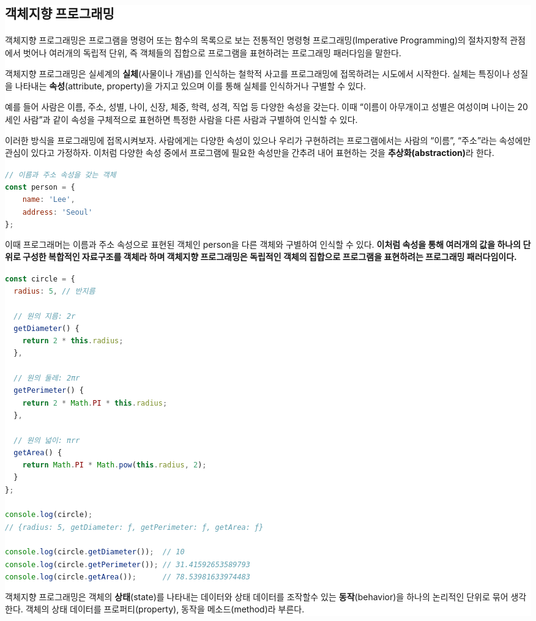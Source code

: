 ## 객체지향 프로그래밍

객체지향 프로그래밍은 프로그램을 명령어 또는 함수의 목록으로 보는 전통적인 명령형 프로그래밍(Imperative Programming)의 절차지향적 관점에서 벗어나 여러개의 독립적 단위, 즉 객체들의 집합으로 프로그램을 표현하려는 프로그래밍 패러다임을 말한다.

객체지향 프로그래밍은 실세계의 **실체**(사물이나 개념)를 인식하는 철학적 사고를 프로그래밍에 접목하려는 시도에서 시작한다. 실체는 특징이나 성질을 나타내는 **속성**(attribute, property)을 가지고 있으며 이를 통해 실체를 인식하거나 구별할 수 있다.

예를 들어 사람은 이름, 주소, 성별, 나이, 신장, 체중, 학력, 성격, 직업 등 다양한 속성을 갖는다. 이때 “이름이 아무개이고 성별은 여성이며 나이는 20세인 사람”과 같이 속성을 구체적으로 표현하면 특정한 사람을 다른 사람과 구별하여 인식할 수 있다.

이러한 방식을 프로그래밍에 접목시켜보자. 사람에게는 다양한 속성이 있으나 우리가 구현하려는 프로그램에서는 사람의 “이름”, “주소”라는 속성에만 관심이 있다고 가정하자. 이처럼 다양한 속성 중에서 프로그램에 필요한 속성만을 간추려 내어 표현하는 것을 <strong>추상화(abstraction)</strong>라 한다.

```javascript
// 이름과 주소 속성을 갖는 객체
const person = {
    name: 'Lee',
    address: 'Seoul'
};
```

이때 프로그래머는 이름과 주소 속성으로 표현된 객체인 person을 다른 객체와 구별하여 인식할 수 있다. <strong>이처럼 속성을 통해 여러개의 값을 하나의 단위로 구성한 복합적인 자료구조를 객체라 하며 객체지향 프로그래밍은 독립적인 객체의 집합으로 프로그램을 표현하려는 프로그래밍 패러다임이다.</strong>

```javascript
const circle = {
  radius: 5, // 반지름

  // 원의 지름: 2r
  getDiameter() {
    return 2 * this.radius;
  },

  // 원의 둘레: 2πr
  getPerimeter() {
    return 2 * Math.PI * this.radius;
  },

  // 원의 넓이: πrr
  getArea() {
    return Math.PI * Math.pow(this.radius, 2);
  }
};

console.log(circle);
// {radius: 5, getDiameter: ƒ, getPerimeter: ƒ, getArea: ƒ}

console.log(circle.getDiameter());  // 10
console.log(circle.getPerimeter()); // 31.41592653589793
console.log(circle.getArea());      // 78.53981633974483
```

객체지향 프로그래밍은 객체의 **상태**(state)를 나타내는 데이터와 상태 데이터를 조작할수 있는 **동작**(behavior)을 하나의 논리적인 단위로 묶어 생각한다. 객체의 상태 데이터를 프로퍼티(property), 동작을 메소드(method)라 부른다.
